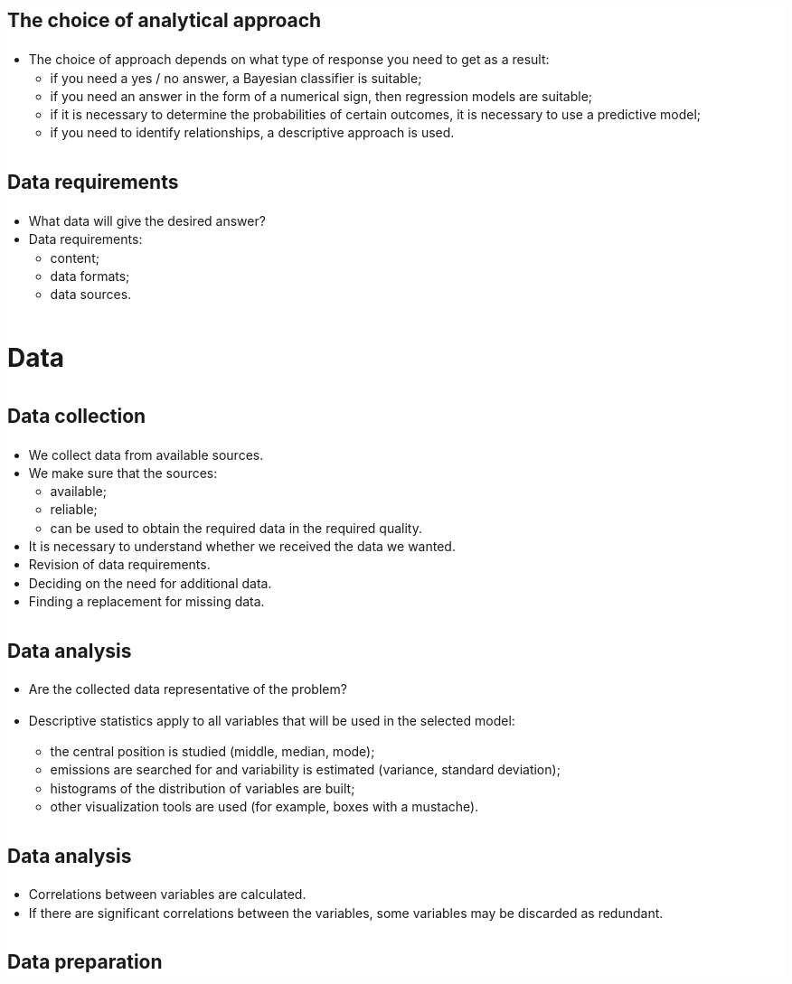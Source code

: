 ## The choice of analytical approach

- The choice of approach depends on what type of response you need to get as a result:
  - if you need a yes / no answer, a Bayesian classifier is suitable;
  - if you need an answer in the form of a numerical sign, then regression models are suitable;
  - if it is necessary to determine the probabilities of certain outcomes, it is necessary to use a predictive model;
  - if you need to identify relationships, a descriptive approach is used.

## Data requirements

- What data will give the desired answer?
- Data requirements:
  - content;
  - data formats;
  - data sources.

# Data

## Data collection

- We collect data from available sources.
- We make sure that the sources:
  - available;
  - reliable;
  - can be used to obtain the required data in the required quality.
- It is necessary to understand whether we received the data we wanted.
- Revision of data requirements.
- Deciding on the need for additional data.
- Finding a replacement for missing data.

## Data analysis

- Are the collected data representative of the problem?

- Descriptive statistics apply to all variables that will be used in the selected model:
  - the central position is studied (middle, median, mode);
  - emissions are searched for and variability is estimated (variance, standard deviation);
  - histograms of the distribution of variables are built;
  - other visualization tools are used (for example, boxes with a mustache).

## Data analysis

- Correlations between variables are calculated.
- If there are significant correlations between the variables, some variables may be discarded as redundant.

## Data preparation
